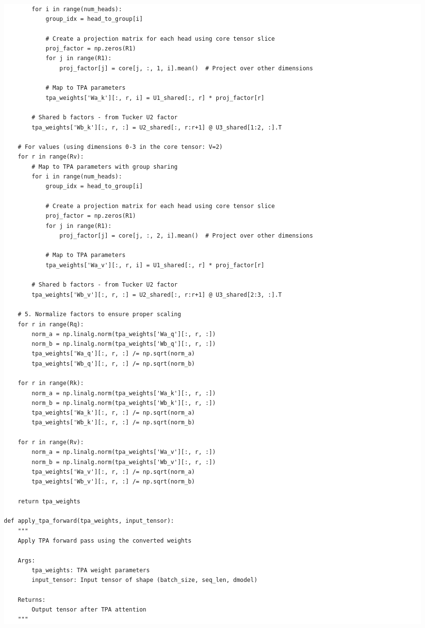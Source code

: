 ```python3
        for i in range(num_heads):
            group_idx = head_to_group[i]
            
            # Create a projection matrix for each head using core tensor slice
            proj_factor = np.zeros(R1)
            for j in range(R1):
                proj_factor[j] = core[j, :, 1, i].mean()  # Project over other dimensions
            
            # Map to TPA parameters
            tpa_weights['Wa_k'][:, r, i] = U1_shared[:, r] * proj_factor[r]
        
        # Shared b factors - from Tucker U2 factor
        tpa_weights['Wb_k'][:, r, :] = U2_shared[:, r:r+1] @ U3_shared[1:2, :].T
    
    # For values (using dimensions 0-3 in the core tensor: V=2)
    for r in range(Rv):
        # Map to TPA parameters with group sharing
        for i in range(num_heads):
            group_idx = head_to_group[i]
            
            # Create a projection matrix for each head using core tensor slice
            proj_factor = np.zeros(R1)
            for j in range(R1):
                proj_factor[j] = core[j, :, 2, i].mean()  # Project over other dimensions
            
            # Map to TPA parameters
            tpa_weights['Wa_v'][:, r, i] = U1_shared[:, r] * proj_factor[r]
        
        # Shared b factors - from Tucker U2 factor
        tpa_weights['Wb_v'][:, r, :] = U2_shared[:, r:r+1] @ U3_shared[2:3, :].T
    
    # 5. Normalize factors to ensure proper scaling
    for r in range(Rq):
        norm_a = np.linalg.norm(tpa_weights['Wa_q'][:, r, :])
        norm_b = np.linalg.norm(tpa_weights['Wb_q'][:, r, :])
        tpa_weights['Wa_q'][:, r, :] /= np.sqrt(norm_a)
        tpa_weights['Wb_q'][:, r, :] /= np.sqrt(norm_b)
    
    for r in range(Rk):
        norm_a = np.linalg.norm(tpa_weights['Wa_k'][:, r, :])
        norm_b = np.linalg.norm(tpa_weights['Wb_k'][:, r, :])
        tpa_weights['Wa_k'][:, r, :] /= np.sqrt(norm_a)
        tpa_weights['Wb_k'][:, r, :] /= np.sqrt(norm_b)
    
    for r in range(Rv):
        norm_a = np.linalg.norm(tpa_weights['Wa_v'][:, r, :])
        norm_b = np.linalg.norm(tpa_weights['Wb_v'][:, r, :])
        tpa_weights['Wa_v'][:, r, :] /= np.sqrt(norm_a)
        tpa_weights['Wb_v'][:, r, :] /= np.sqrt(norm_b)
    
    return tpa_weights

def apply_tpa_forward(tpa_weights, input_tensor):
    """
    Apply TPA forward pass using the converted weights
    
    Args:
        tpa_weights: TPA weight parameters
        input_tensor: Input tensor of shape (batch_size, seq_len, dmodel)
        
    Returns:
        Output tensor after TPA attention
    """
```
